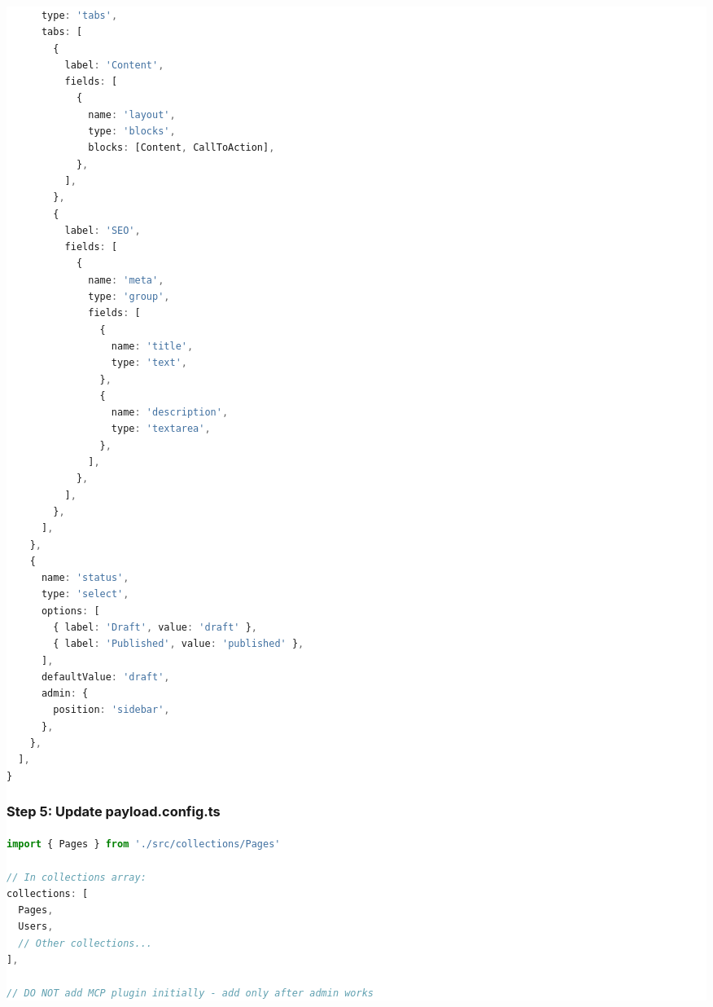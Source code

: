 ```typescript
      type: 'tabs',
      tabs: [
        {
          label: 'Content',
          fields: [
            {
              name: 'layout',
              type: 'blocks',
              blocks: [Content, CallToAction],
            },
          ],
        },
        {
          label: 'SEO',
          fields: [
            {
              name: 'meta',
              type: 'group',
              fields: [
                {
                  name: 'title',
                  type: 'text',
                },
                {
                  name: 'description',
                  type: 'textarea',
                },
              ],
            },
          ],
        },
      ],
    },
    {
      name: 'status',
      type: 'select',
      options: [
        { label: 'Draft', value: 'draft' },
        { label: 'Published', value: 'published' },
      ],
      defaultValue: 'draft',
      admin: {
        position: 'sidebar',
      },
    },
  ],
}
```

### Step 5: Update payload.config.ts
```typescript
import { Pages } from './src/collections/Pages'

// In collections array:
collections: [
  Pages,
  Users,
  // Other collections...
],

// DO NOT add MCP plugin initially - add only after admin works
```
